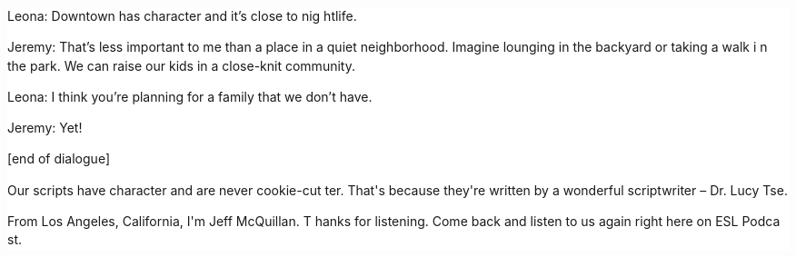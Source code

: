 Leona: Downtown has character and it’s close to nig htlife.

Jeremy: That’s less important to me than a place in  a quiet neighborhood. Imagine lounging in the backyard or taking a walk i n the park. We can raise our kids in a close-knit community.

Leona: I think you’re planning for a family that we  don’t have.

Jeremy: Yet!

[end of dialogue]

Our scripts have character and are never cookie-cut ter. That's because they're written by a wonderful scriptwriter – Dr. Lucy Tse.

From Los Angeles, California, I'm Jeff McQuillan. T hanks for listening. Come back and listen to us again right here on ESL Podca st.


